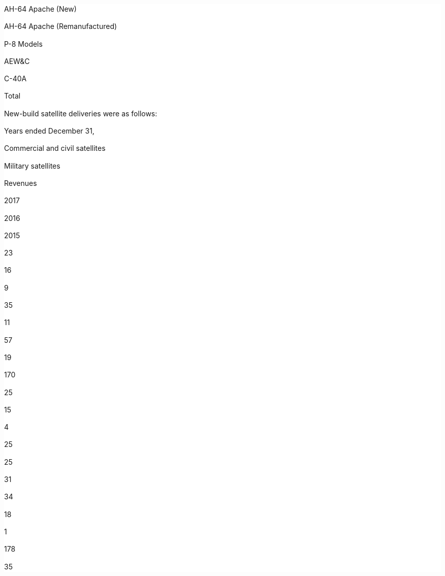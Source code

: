 AH-64 Apache (New)

AH-64 Apache (Remanufactured)

P-8 Models

AEW&C

C-40A

Total

New-build satellite deliveries were as follows:

Years ended December 31,

Commercial and civil satellites

Military satellites

Revenues

2017

2016

2015

23

16

9

35

11

57

19

170

25

15

4

25

25

31

34

18

1

178

35
